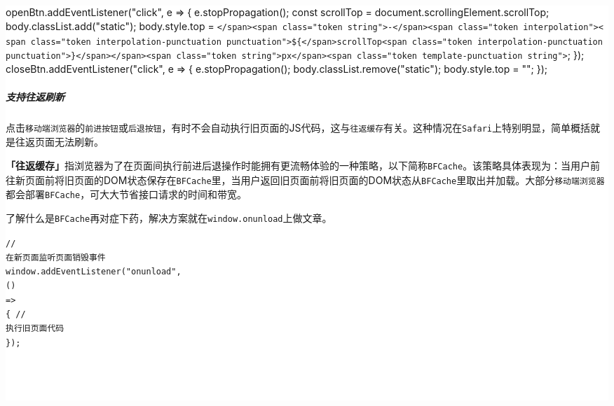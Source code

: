 openBtn<span class="token punctuation">.</span><span class="token function">addEventListener</span><span class="token punctuation">(</span><span class="token string">"click"</span><span class="token punctuation">,</span> <span class="token parameter">e</span> <span class="token operator">=&gt;</span> <span class="token punctuation">{</span>
    e<span class="token punctuation">.</span><span class="token function">stopPropagation</span><span class="token punctuation">(</span><span class="token punctuation">)</span><span class="token punctuation">;</span>
    <span class="token keyword">const</span> scrollTop <span class="token operator">=</span> document<span class="token punctuation">.</span>scrollingElement<span class="token punctuation">.</span>scrollTop<span class="token punctuation">;</span>
    body<span class="token punctuation">.</span>classList<span class="token punctuation">.</span><span class="token function">add</span><span class="token punctuation">(</span><span class="token string">"static"</span><span class="token punctuation">)</span><span class="token punctuation">;</span>
    body<span class="token punctuation">.</span>style<span class="token punctuation">.</span>top <span class="token operator">=</span> <span class="token template-string"><span class="token template-punctuation string">`</span><span class="token string">-</span><span class="token interpolation"><span class="token interpolation-punctuation punctuation">${</span>scrollTop<span class="token interpolation-punctuation punctuation">}</span></span><span class="token string">px</span><span class="token template-punctuation string">`</span></span><span class="token punctuation">;</span>
<span class="token punctuation">}</span><span class="token punctuation">)</span><span class="token punctuation">;</span>
closeBtn<span class="token punctuation">.</span><span class="token function">addEventListener</span><span class="token punctuation">(</span><span class="token string">"click"</span><span class="token punctuation">,</span> <span class="token parameter">e</span> <span class="token operator">=&gt;</span> <span class="token punctuation">{</span>
    e<span class="token punctuation">.</span><span class="token function">stopPropagation</span><span class="token punctuation">(</span><span class="token punctuation">)</span><span class="token punctuation">;</span>
    body<span class="token punctuation">.</span>classList<span class="token punctuation">.</span><span class="token function">remove</span><span class="token punctuation">(</span><span class="token string">"static"</span><span class="token punctuation">)</span><span class="token punctuation">;</span>
    body<span class="token punctuation">.</span>style<span class="token punctuation">.</span>top <span class="token operator">=</span> <span class="token string">""</span><span class="token punctuation">;</span>
<span class="token punctuation">}</span><span class="token punctuation">)</span><span class="token punctuation">;</span>
<span aria-hidden="true" class="line-numbers-rows"><span></span><span></span><span></span><span></span><span></span><span></span><span></span><span></span><span></span><span></span><span></span><span></span><span></span><span></span></span></code></pre></div><h5 id="%E6%94%AF%E6%8C%81%E5%BE%80%E8%BF%94%E5%88%B7%E6%96%B0" name="%E6%94%AF%E6%8C%81%E5%BE%80%E8%BF%94%E5%88%B7%E6%96%B0"><strong>支持往返刷新</strong></h5><p>点击<code>移动端浏览器</code>的<code>前进按钮</code>或<code>后退按钮</code>，有时不会自动执行旧页面的JS代码，这与<code>往返缓存</code>有关。这种情况在<code>Safari</code>上特别明显，简单概括就是往返页面无法刷新。</p><p><strong>「往返缓存」</strong>指浏览器为了在页面间执行前进后退操作时能拥有更流畅体验的一种策略，以下简称<code>BFCache</code>。该策略具体表现为：当用户前往新页面前将旧页面的DOM状态保存在<code>BFCache</code>里，当用户返回旧页面前将旧页面的DOM状态从<code>BFCache</code>里取出并加载。大部分<code>移动端浏览器</code>都会部署<code>BFCache</code>，可大大节省接口请求的时间和带宽。</p><p>了解什么是<code>BFCache</code>再对症下药，解决方案就在<code>window.onunload</code>上做文章。</p><div class="developer-code-block"><pre class="prism-token token line-numbers language-javascript" tabindex="0"><code class="language-javascript" style="margin-left:0"><span class="token comment">// 在新页面监听页面销毁事件</span>
window<span class="token punctuation">.</span><span class="token function">addEventListener</span><span class="token punctuation">(</span><span class="token string">"onunload"</span><span class="token punctuation">,</span> <span class="token punctuation">(</span><span class="token punctuation">)</span> <span class="token operator">=&gt;</span> <span class="token punctuation">{</span>
    <span class="token comment">// 执行旧页面代码</span>
<span class="token punctuation">}</span><span class="token punctuation">)</span><span class="token punctuation">;</span>